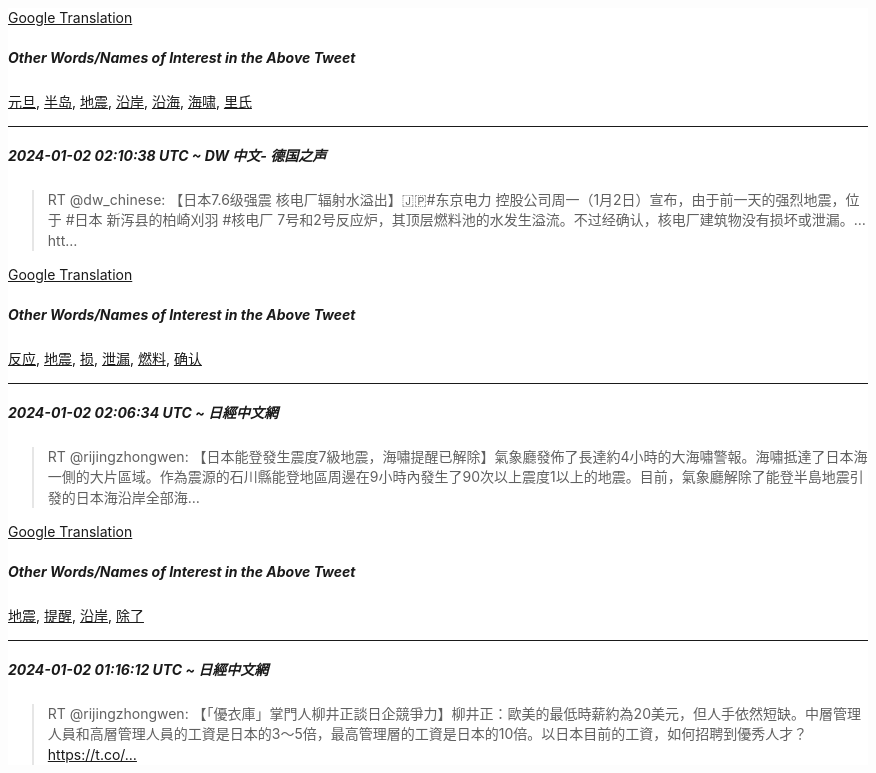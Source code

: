 [Google Translation](https://translate.google.com/?hi=en&tab=TT&sl=zh-CN&tl=en&op=translate&text=RT+%40nanyangpress%3A+%E6%97%A5%E6%9C%AC%E7%9F%B3%E5%B7%9D%E5%8E%BF%E8%83%BD%E7%99%BB%E5%8D%8A%E5%B2%9B%E4%B8%80%E5%B8%A6%E6%98%9F%E6%9C%9F%E4%B8%80%E5%85%83%E6%97%A6%E4%B8%8B%E5%8D%884%E6%97%B6%EF%BC%88%E5%A4%A7%E9%A9%AC%E4%B8%8B%E5%8D%883%E6%97%B6%EF%BC%89%E8%AE%B8%E5%8F%91%E7%94%9F%E9%87%8C%E6%B0%8F7.6%E7%BA%A7%E5%A4%A7%E5%9C%B0%E9%9C%87%E3%80%82%E5%BC%BA%E9%9C%87%E5%8F%91%E7%94%9F%E5%90%8E%E4%BD%99%E9%9C%87%E4%B8%8D%E6%96%AD%EF%BC%8C%E6%B5%B7%E6%B2%BF%E5%B2%B8%E6%9B%B4%E5%8F%91%E7%94%9F%E6%B5%B7%E5%95%B8%EF%BC%8C%E6%B2%BF%E6%B5%B7%E5%9C%B0%E5%B8%A6%E5%B1%85%E6%B0%91%E7%BA%B7%E7%BA%B7%E7%A6%BB%E5%AE%B6%E9%81%BF%E9%9A%BE%EF%BC%8C%E9%82%BB%E8%BF%91%E9%9C%87%E4%B8%AD%E7%9A%84%E5%90%84%E5%8E%BF%E5%B8%82%E4%B9%9F%E6%9C%89%E5%A4%9A%E6%A0%8B%E6%88%BF%E5%B1%8B%E5%80%92%E5%A1%8C%E3%80%82%E6%AD%A4%E6%AC%A1%E5%BC%BA%E9%9C%87%E7%9B%AE%E5%89%8D%E5%B7%B2%E9%80%A0%E6%88%9013%E4%BA%BA%E7%BD%B9%E9%9A%BE%EF%BC%8C%E5%B9%B6%E5%9C%A8%E5%90%84%E5%8E%BF%E6%9C%89%E5%A4%9A%E4%BA%BA%E5%8F%97%E4%BC%A4%E3%80%82%23%E6%97%A5%E6%9C%AC+%23%E5%9C%B0%E2%80%A6)
##### Other Words/Names of Interest in the Above Tweet
[元旦](元旦.md), [半岛](半岛.md), [地震](地震.md), [沿岸](沿岸.md), [沿海](沿海.md), [海啸](海啸.md), [里氏](里氏.md)
___
##### 2024-01-02 02:10:38 UTC ~ DW 中文- 德国之声
> RT @dw_chinese: 【日本7.6级强震 核电厂辐射水溢出】🇯🇵#东京电力 控股公司周一（1月2日）宣布，由于前一天的强烈地震，位于 #日本 新泻县的柏崎刈羽 #核电厂 7号和2号反应炉，其顶层燃料池的水发生溢流。不过经确认，核电厂建筑物没有损坏或泄漏。… htt…

[Google Translation](https://translate.google.com/?hi=en&tab=TT&sl=zh-CN&tl=en&op=translate&text=RT+%40dw_chinese%3A+%E3%80%90%E6%97%A5%E6%9C%AC7.6%E7%BA%A7%E5%BC%BA%E9%9C%87+%E6%A0%B8%E7%94%B5%E5%8E%82%E8%BE%90%E5%B0%84%E6%B0%B4%E6%BA%A2%E5%87%BA%E3%80%91%F0%9F%87%AF%F0%9F%87%B5%23%E4%B8%9C%E4%BA%AC%E7%94%B5%E5%8A%9B+%E6%8E%A7%E8%82%A1%E5%85%AC%E5%8F%B8%E5%91%A8%E4%B8%80%EF%BC%881%E6%9C%882%E6%97%A5%EF%BC%89%E5%AE%A3%E5%B8%83%EF%BC%8C%E7%94%B1%E4%BA%8E%E5%89%8D%E4%B8%80%E5%A4%A9%E7%9A%84%E5%BC%BA%E7%83%88%E5%9C%B0%E9%9C%87%EF%BC%8C%E4%BD%8D%E4%BA%8E+%23%E6%97%A5%E6%9C%AC+%E6%96%B0%E6%B3%BB%E5%8E%BF%E7%9A%84%E6%9F%8F%E5%B4%8E%E5%88%88%E7%BE%BD+%23%E6%A0%B8%E7%94%B5%E5%8E%82+7%E5%8F%B7%E5%92%8C2%E5%8F%B7%E5%8F%8D%E5%BA%94%E7%82%89%EF%BC%8C%E5%85%B6%E9%A1%B6%E5%B1%82%E7%87%83%E6%96%99%E6%B1%A0%E7%9A%84%E6%B0%B4%E5%8F%91%E7%94%9F%E6%BA%A2%E6%B5%81%E3%80%82%E4%B8%8D%E8%BF%87%E7%BB%8F%E7%A1%AE%E8%AE%A4%EF%BC%8C%E6%A0%B8%E7%94%B5%E5%8E%82%E5%BB%BA%E7%AD%91%E7%89%A9%E6%B2%A1%E6%9C%89%E6%8D%9F%E5%9D%8F%E6%88%96%E6%B3%84%E6%BC%8F%E3%80%82%E2%80%A6+htt%E2%80%A6)
##### Other Words/Names of Interest in the Above Tweet
[反应](反应.md), [地震](地震.md), [损](损.md), [泄漏](泄漏.md), [燃料](燃料.md), [确认](确认.md)
___
##### 2024-01-02 02:06:34 UTC ~ 日經中文網
> RT @rijingzhongwen: 【日本能登發生震度7級地震，海嘯提醒已解除】氣象廳發佈了長達約4小時的大海嘯警報。海嘯抵達了日本海一側的大片區域。作為震源的石川縣能登地區周邊在9小時內發生了90次以上震度1以上的地震。目前，氣象廳解除了能登半島地震引發的日本海沿岸全部海…

[Google Translation](https://translate.google.com/?hi=en&tab=TT&sl=zh-CN&tl=en&op=translate&text=RT+%40rijingzhongwen%3A+%E3%80%90%E6%97%A5%E6%9C%AC%E8%83%BD%E7%99%BB%E7%99%BC%E7%94%9F%E9%9C%87%E5%BA%A67%E7%B4%9A%E5%9C%B0%E9%9C%87%EF%BC%8C%E6%B5%B7%E5%98%AF%E6%8F%90%E9%86%92%E5%B7%B2%E8%A7%A3%E9%99%A4%E3%80%91%E6%B0%A3%E8%B1%A1%E5%BB%B3%E7%99%BC%E4%BD%88%E4%BA%86%E9%95%B7%E9%81%94%E7%B4%844%E5%B0%8F%E6%99%82%E7%9A%84%E5%A4%A7%E6%B5%B7%E5%98%AF%E8%AD%A6%E5%A0%B1%E3%80%82%E6%B5%B7%E5%98%AF%E6%8A%B5%E9%81%94%E4%BA%86%E6%97%A5%E6%9C%AC%E6%B5%B7%E4%B8%80%E5%81%B4%E7%9A%84%E5%A4%A7%E7%89%87%E5%8D%80%E5%9F%9F%E3%80%82%E4%BD%9C%E7%82%BA%E9%9C%87%E6%BA%90%E7%9A%84%E7%9F%B3%E5%B7%9D%E7%B8%A3%E8%83%BD%E7%99%BB%E5%9C%B0%E5%8D%80%E5%91%A8%E9%82%8A%E5%9C%A89%E5%B0%8F%E6%99%82%E5%85%A7%E7%99%BC%E7%94%9F%E4%BA%8690%E6%AC%A1%E4%BB%A5%E4%B8%8A%E9%9C%87%E5%BA%A61%E4%BB%A5%E4%B8%8A%E7%9A%84%E5%9C%B0%E9%9C%87%E3%80%82%E7%9B%AE%E5%89%8D%EF%BC%8C%E6%B0%A3%E8%B1%A1%E5%BB%B3%E8%A7%A3%E9%99%A4%E4%BA%86%E8%83%BD%E7%99%BB%E5%8D%8A%E5%B3%B6%E5%9C%B0%E9%9C%87%E5%BC%95%E7%99%BC%E7%9A%84%E6%97%A5%E6%9C%AC%E6%B5%B7%E6%B2%BF%E5%B2%B8%E5%85%A8%E9%83%A8%E6%B5%B7%E2%80%A6)
##### Other Words/Names of Interest in the Above Tweet
[地震](地震.md), [提醒](提醒.md), [沿岸](沿岸.md), [除了](除了.md)
___
##### 2024-01-02 01:16:12 UTC ~ 日經中文網
> RT @rijingzhongwen: 【「優衣庫」掌門人柳井正談日企競爭力】柳井正：歐美的最低時薪約為20美元，但人手依然短缺。中層管理人員和高層管理人員的工資是日本的3～5倍，最高管理層的工資是日本的10倍。以日本目前的工資，如何招聘到優秀人才？https://t.co/…
